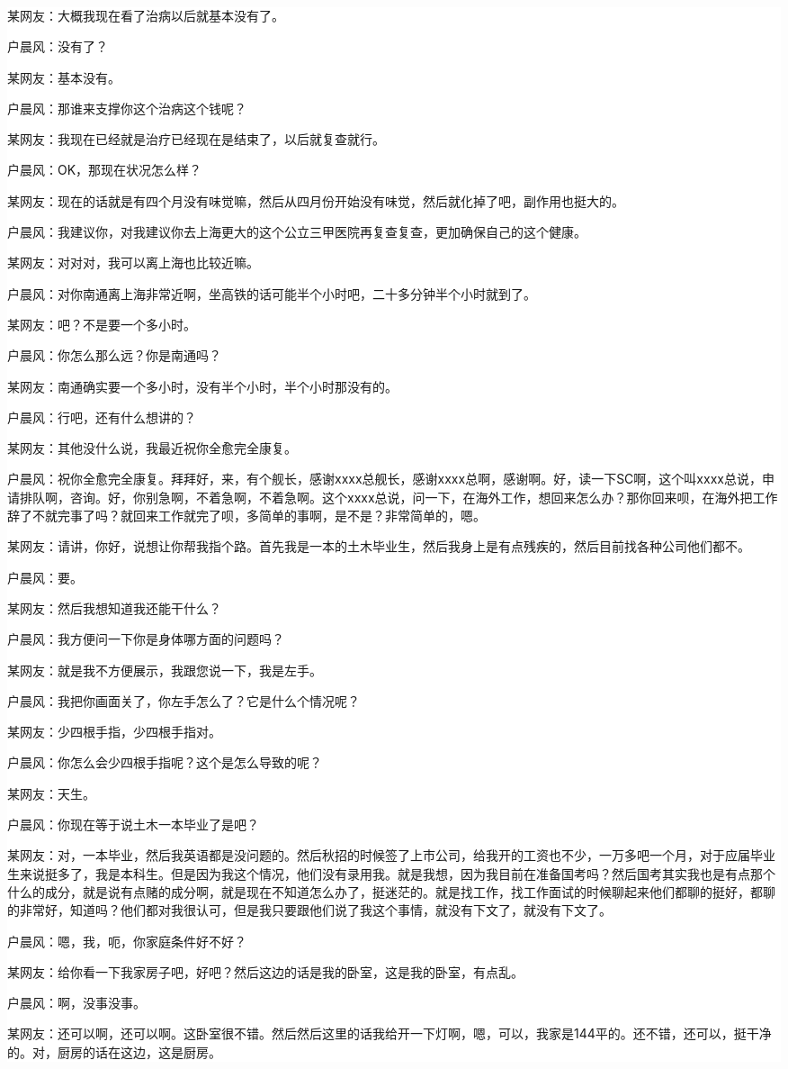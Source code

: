 某网友：大概我现在看了治病以后就基本没有了。

户晨风：没有了？

某网友：基本没有。

户晨风：那谁来支撑你这个治病这个钱呢？

某网友：我现在已经就是治疗已经现在是结束了，以后就复查就行。

户晨风：OK，那现在状况怎么样？

某网友：现在的话就是有四个月没有味觉嘛，然后从四月份开始没有味觉，然后就化掉了吧，副作用也挺大的。

户晨风：我建议你，对我建议你去上海更大的这个公立三甲医院再复查复查，更加确保自己的这个健康。

某网友：对对对，我可以离上海也比较近嘛。

户晨风：对你南通离上海非常近啊，坐高铁的话可能半个小时吧，二十多分钟半个小时就到了。

某网友：吧？不是要一个多小时。

户晨风：你怎么那么远？你是南通吗？

某网友：南通确实要一个多小时，没有半个小时，半个小时那没有的。

户晨风：行吧，还有什么想讲的？

某网友：其他没什么说，我最近祝你全愈完全康复。

户晨风：祝你全愈完全康复。拜拜好，来，有个舰长，感谢xxxx总舰长，感谢xxxx总啊，感谢啊。好，读一下SC啊，这个叫xxxx总说，申请排队啊，咨询。好，你别急啊，不着急啊，不着急啊。这个xxxx总说，问一下，在海外工作，想回来怎么办？那你回来呗，在海外把工作辞了不就完事了吗？就回来工作就完了呗，多简单的事啊，是不是？非常简单的，嗯。

某网友：请讲，你好，说想让你帮我指个路。首先我是一本的土木毕业生，然后我身上是有点残疾的，然后目前找各种公司他们都不。

户晨风：要。

某网友：然后我想知道我还能干什么？

户晨风：我方便问一下你是身体哪方面的问题吗？

某网友：就是我不方便展示，我跟您说一下，我是左手。

户晨风：我把你画面关了，你左手怎么了？它是什么个情况呢？

某网友：少四根手指，少四根手指对。

户晨风：你怎么会少四根手指呢？这个是怎么导致的呢？

某网友：天生。

户晨风：你现在等于说土木一本毕业了是吧？

某网友：对，一本毕业，然后我英语都是没问题的。然后秋招的时候签了上市公司，给我开的工资也不少，一万多吧一个月，对于应届毕业生来说挺多了，我是本科生。但是因为我这个情况，他们没有录用我。就是我想，因为我目前在准备国考吗？然后国考其实我也是有点那个什么的成分，就是说有点赌的成分啊，就是现在不知道怎么办了，挺迷茫的。就是找工作，找工作面试的时候聊起来他们都聊的挺好，都聊的非常好，知道吗？他们都对我很认可，但是我只要跟他们说了我这个事情，就没有下文了，就没有下文了。

户晨风：嗯，我，呃，你家庭条件好不好？

某网友：给你看一下我家房子吧，好吧？然后这边的话是我的卧室，这是我的卧室，有点乱。

户晨风：啊，没事没事。

某网友：还可以啊，还可以啊。这卧室很不错。然后然后这里的话我给开一下灯啊，嗯，可以，我家是144平的。还不错，还可以，挺干净的。对，厨房的话在这边，这是厨房。

